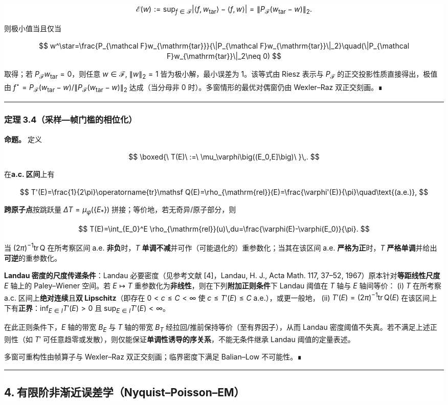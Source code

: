 $$
\mathcal E(w):=\sup_{f\in\mathcal F}\big|\langle f,w_{\mathrm{tar}}\rangle-\langle f,w\rangle\big|=\|P_{\mathcal F}(w_{\mathrm{tar}}-w)\|_2.
$$

则极小值当且仅当

$$
w^\star=\frac{P_{\mathcal F}w_{\mathrm{tar}}}{\|P_{\mathcal F}w_{\mathrm{tar}}\|_2}\quad(\|P_{\mathcal F}w_{\mathrm{tar}}\|_2\neq 0)
$$

取得；若 $P_{\mathcal F}w_{\mathrm{tar}}=0$，则任意 $w\in\mathcal F$, $\|w\|_2=1$ 皆为极小解，最小误差为 1。该等式由 Riesz 表示与 $P_{\mathcal F}$ 的正交投影性质直接得出，极值由 $f^\star=P_{\mathcal F}(w_{\mathrm{tar}}-w)/\|P_{\mathcal F}(w_{\mathrm{tar}}-w)\|_2$ 达成（当分母非 0 时）。多窗情形的最优对偶窗仍由 Wexler–Raz 双正交刻画。∎

---

### 定理 3.4（采样—帧门槛的相位化）

**命题。** 定义

$$
\boxed{\ T(E)\ :=\ \mu_\varphi\big((E_0,E]\big)\ }\,.
$$

在**a.c. 区间**上有

$$
T'(E)=\frac{1}{2\pi}\operatorname{tr}\mathsf Q(E)=\rho_{\mathrm{rel}}(E)=\frac{\varphi'(E)}{\pi}\quad\text{(a.e.)},
$$

**跨原子点**按跳跃量 $\Delta T=\mu_\varphi(\{E_*\})$ 拼接；等价地，若无奇异/原子部分，则

$$
T(E)=\int_{E_0}^E \rho_{\mathrm{rel}}(u)\,du=\frac{\varphi(E)-\varphi(E_0)}{\pi}.
$$

当 $(2\pi)^{-1}\operatorname{tr}\mathsf Q$ 在所考察区间 a.e. **非负**时，$T$ **单调不减**并可作（可能退化的）重参数化；当其在该区间 a.e. **严格为正**时，$T$ **严格单调**并给出**可逆**的重参数化。

**Landau 密度的尺度传递条件**：Landau 必要密度（见参考文献 [4]，Landau, H. J., Acta Math. 117, 37–52, 1967）原本针对**等距线性尺度** $E$ 轴上的 Paley–Wiener 空间。若 $E\mapsto T$ 重参数化为**非线性**，则在下列**附加正则条件**下 Landau 阈值在 $T$ 轴与 $E$ 轴间等价：
(i) $T$ 在所考察 a.c. 区间上**绝对连续**且**双 Lipschitz**（即存在 $0<c\le C<\infty$ 使 $c\le T'(E)\le C$ a.e.），或更一般地，
(ii) $T'(E)=(2\pi)^{-1}\operatorname{tr}\mathsf Q(E)$ 在该区间上下有**正界**：$\inf_{E\in I}T'(E)>0$ 且 $\sup_{E\in I}T'(E)<\infty$。

在此正则条件下，$E$ 轴的带宽 $B_E$ 与 $T$ 轴的带宽 $B_T$ 经拉回/推前保持等价（至有界因子），从而 Landau 密度阈值不失真。若不满足上述正则性（如 $T'$ 可任意趋零或发散），则仅能保证**单调性诱导的序关系**，不能无条件继承 Landau 阈值的定量表述。

多窗可重构性由帧算子与 Wexler–Raz 双正交刻画；临界密度下满足 Balian–Low 不可能性。∎

---

## 4. 有限阶非渐近误差学（Nyquist–Poisson–EM）
